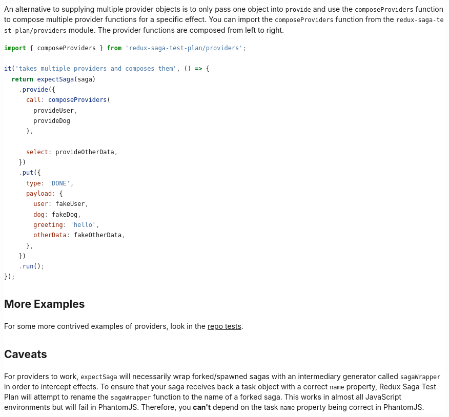 An alternative to supplying multiple provider objects is to only pass one object
into `provide` and use the `composeProviders` function to compose multiple
provider functions for a specific effect. You can import the `composeProviders`
function from the `redux-saga-test-plan/providers` module. The provider
functions are composed from left to right.

```js
import { composeProviders } from 'redux-saga-test-plan/providers';

it('takes multiple providers and composes them', () => {
  return expectSaga(saga)
    .provide({
      call: composeProviders(
        provideUser,
        provideDog
      ),

      select: provideOtherData,
    })
    .put({
      type: 'DONE',
      payload: {
        user: fakeUser,
        dog: fakeDog,
        greeting: 'hello',
        otherData: fakeOtherData,
      },
    })
    .run();
});
```

## More Examples

For some more contrived examples of providers, look in the
[repo tests](https://github.com/jfairbank/redux-saga-test-plan/tree/master/__tests__/expectSaga/providers).

## Caveats

For providers to work, `expectSaga` will necessarily wrap forked/spawned sagas
with an intermediary generator called `sagaWrapper` in order to intercept
effects. To ensure that your saga receives back a task object with a correct
`name` property, Redux Saga Test Plan will attempt to rename the `sagaWrapper`
function to the name of a forked saga. This works in almost all JavaScript
environments but will fail in PhantomJS. Therefore, you **can't** depend on the
task `name` property being correct in PhantomJS.
